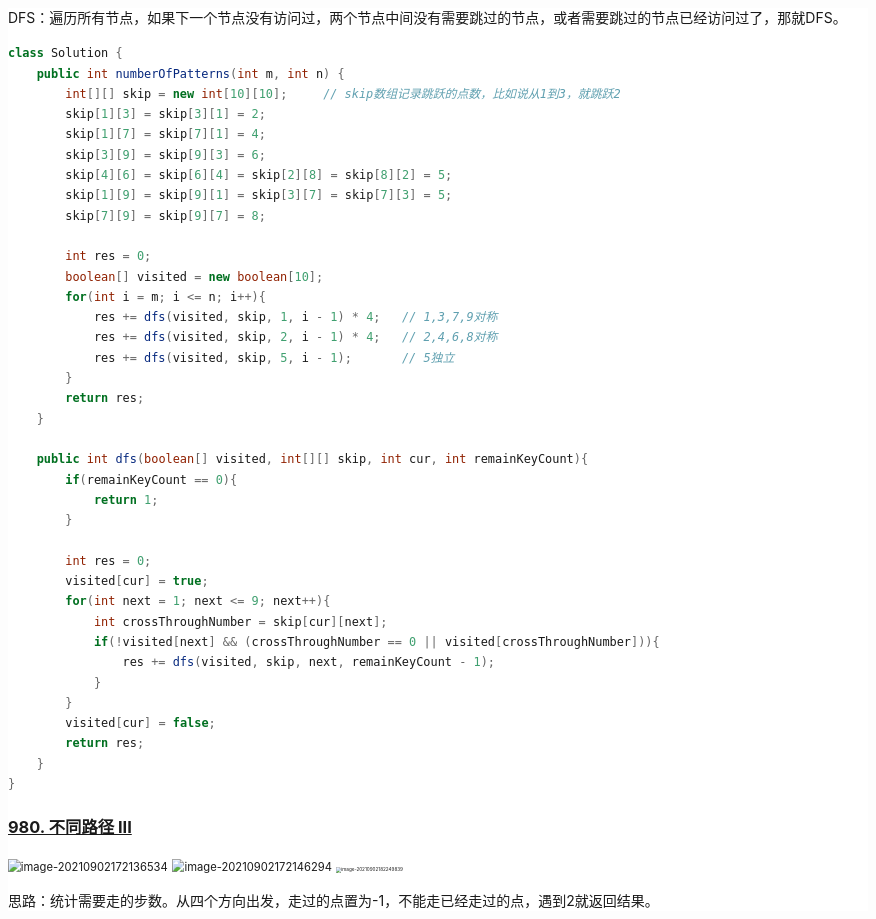 DFS：遍历所有节点，如果下一个节点没有访问过，两个节点中间没有需要跳过的节点，或者需要跳过的节点已经访问过了，那就DFS。

```java
class Solution {
    public int numberOfPatterns(int m, int n) {
        int[][] skip = new int[10][10];     // skip数组记录跳跃的点数，比如说从1到3，就跳跃2
        skip[1][3] = skip[3][1] = 2;
        skip[1][7] = skip[7][1] = 4;
        skip[3][9] = skip[9][3] = 6;
        skip[4][6] = skip[6][4] = skip[2][8] = skip[8][2] = 5;
        skip[1][9] = skip[9][1] = skip[3][7] = skip[7][3] = 5;
        skip[7][9] = skip[9][7] = 8;

        int res = 0;
        boolean[] visited = new boolean[10];
        for(int i = m; i <= n; i++){
            res += dfs(visited, skip, 1, i - 1) * 4;   // 1,3,7,9对称
            res += dfs(visited, skip, 2, i - 1) * 4;   // 2,4,6,8对称
            res += dfs(visited, skip, 5, i - 1);       // 5独立
        }
        return res;
    }

    public int dfs(boolean[] visited, int[][] skip, int cur, int remainKeyCount){
        if(remainKeyCount == 0){
            return 1;
        }

        int res = 0;
        visited[cur] = true;
        for(int next = 1; next <= 9; next++){
            int crossThroughNumber = skip[cur][next];
            if(!visited[next] && (crossThroughNumber == 0 || visited[crossThroughNumber])){
                res += dfs(visited, skip, next, remainKeyCount - 1);
            }
        }
        visited[cur] = false;
        return res;
    }
}
```

### [980. 不同路径 III](https://leetcode-cn.com/problems/unique-paths-iii/)

<img src="C:\Users\xuyifang\AppData\Roaming\Typora\typora-user-images\image-20210902172136534.png" alt="image-20210902172136534" style="zoom:80%;" />

<img src="https://gitee.com/njuxyf/PictureBed/raw/master/CS-Notes/20210902172157.png" alt="image-20210902172146294" style="zoom: 80%;" />

<img src="https://gitee.com/njuxyf/PictureBed/raw/master/CS-Notes/20210902182249.png" alt="image-20210902182249839" style="zoom: 33%;" />

思路：统计需要走的步数。从四个方向出发，走过的点置为-1，不能走已经走过的点，遇到2就返回结果。
